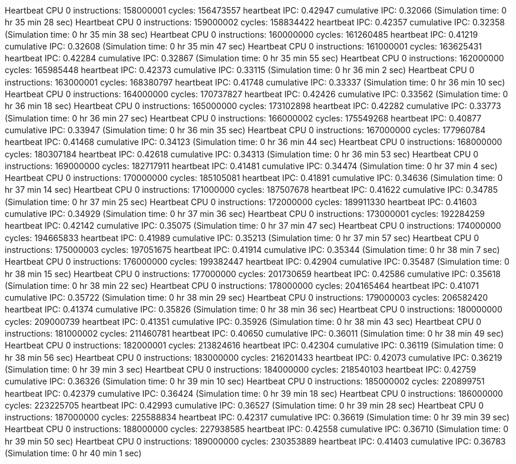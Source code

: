 Heartbeat CPU  0 instructions:  158000001 cycles:  156473557 heartbeat IPC: 0.42947 cumulative IPC: 0.32066 (Simulation time: 0 hr 35 min 28 sec) 
Heartbeat CPU  0 instructions:  159000002 cycles:  158834422 heartbeat IPC: 0.42357 cumulative IPC: 0.32358 (Simulation time: 0 hr 35 min 38 sec) 
Heartbeat CPU  0 instructions:  160000000 cycles:  161260485 heartbeat IPC: 0.41219 cumulative IPC: 0.32608 (Simulation time: 0 hr 35 min 47 sec) 
Heartbeat CPU  0 instructions:  161000001 cycles:  163625431 heartbeat IPC: 0.42284 cumulative IPC: 0.32867 (Simulation time: 0 hr 35 min 55 sec) 
Heartbeat CPU  0 instructions:  162000000 cycles:  165985448 heartbeat IPC: 0.42373 cumulative IPC: 0.33115 (Simulation time: 0 hr 36 min 2 sec) 
Heartbeat CPU  0 instructions:  163000001 cycles:  168380797 heartbeat IPC: 0.41748 cumulative IPC: 0.33337 (Simulation time: 0 hr 36 min 10 sec) 
Heartbeat CPU  0 instructions:  164000000 cycles:  170737827 heartbeat IPC: 0.42426 cumulative IPC: 0.33562 (Simulation time: 0 hr 36 min 18 sec) 
Heartbeat CPU  0 instructions:  165000000 cycles:  173102898 heartbeat IPC: 0.42282 cumulative IPC: 0.33773 (Simulation time: 0 hr 36 min 27 sec) 
Heartbeat CPU  0 instructions:  166000002 cycles:  175549268 heartbeat IPC: 0.40877 cumulative IPC: 0.33947 (Simulation time: 0 hr 36 min 35 sec) 
Heartbeat CPU  0 instructions:  167000000 cycles:  177960784 heartbeat IPC: 0.41468 cumulative IPC: 0.34123 (Simulation time: 0 hr 36 min 44 sec) 
Heartbeat CPU  0 instructions:  168000000 cycles:  180307184 heartbeat IPC: 0.42618 cumulative IPC: 0.34313 (Simulation time: 0 hr 36 min 53 sec) 
Heartbeat CPU  0 instructions:  169000000 cycles:  182717911 heartbeat IPC: 0.41481 cumulative IPC: 0.34474 (Simulation time: 0 hr 37 min 4 sec) 
Heartbeat CPU  0 instructions:  170000000 cycles:  185105081 heartbeat IPC: 0.41891 cumulative IPC: 0.34636 (Simulation time: 0 hr 37 min 14 sec) 
Heartbeat CPU  0 instructions:  171000000 cycles:  187507678 heartbeat IPC: 0.41622 cumulative IPC: 0.34785 (Simulation time: 0 hr 37 min 25 sec) 
Heartbeat CPU  0 instructions:  172000000 cycles:  189911330 heartbeat IPC: 0.41603 cumulative IPC: 0.34929 (Simulation time: 0 hr 37 min 36 sec) 
Heartbeat CPU  0 instructions:  173000001 cycles:  192284259 heartbeat IPC: 0.42142 cumulative IPC: 0.35075 (Simulation time: 0 hr 37 min 47 sec) 
Heartbeat CPU  0 instructions:  174000000 cycles:  194665833 heartbeat IPC: 0.41989 cumulative IPC: 0.35213 (Simulation time: 0 hr 37 min 57 sec) 
Heartbeat CPU  0 instructions:  175000003 cycles:  197051675 heartbeat IPC: 0.41914 cumulative IPC: 0.35344 (Simulation time: 0 hr 38 min 7 sec) 
Heartbeat CPU  0 instructions:  176000000 cycles:  199382447 heartbeat IPC: 0.42904 cumulative IPC: 0.35487 (Simulation time: 0 hr 38 min 15 sec) 
Heartbeat CPU  0 instructions:  177000000 cycles:  201730659 heartbeat IPC: 0.42586 cumulative IPC: 0.35618 (Simulation time: 0 hr 38 min 22 sec) 
Heartbeat CPU  0 instructions:  178000000 cycles:  204165464 heartbeat IPC: 0.41071 cumulative IPC: 0.35722 (Simulation time: 0 hr 38 min 29 sec) 
Heartbeat CPU  0 instructions:  179000003 cycles:  206582420 heartbeat IPC: 0.41374 cumulative IPC: 0.35826 (Simulation time: 0 hr 38 min 36 sec) 
Heartbeat CPU  0 instructions:  180000000 cycles:  209000739 heartbeat IPC: 0.41351 cumulative IPC: 0.35926 (Simulation time: 0 hr 38 min 43 sec) 
Heartbeat CPU  0 instructions:  181000002 cycles:  211460781 heartbeat IPC: 0.40650 cumulative IPC: 0.36011 (Simulation time: 0 hr 38 min 49 sec) 
Heartbeat CPU  0 instructions:  182000001 cycles:  213824616 heartbeat IPC: 0.42304 cumulative IPC: 0.36119 (Simulation time: 0 hr 38 min 56 sec) 
Heartbeat CPU  0 instructions:  183000000 cycles:  216201433 heartbeat IPC: 0.42073 cumulative IPC: 0.36219 (Simulation time: 0 hr 39 min 3 sec) 
Heartbeat CPU  0 instructions:  184000000 cycles:  218540103 heartbeat IPC: 0.42759 cumulative IPC: 0.36326 (Simulation time: 0 hr 39 min 10 sec) 
Heartbeat CPU  0 instructions:  185000002 cycles:  220899751 heartbeat IPC: 0.42379 cumulative IPC: 0.36424 (Simulation time: 0 hr 39 min 18 sec) 
Heartbeat CPU  0 instructions:  186000000 cycles:  223225705 heartbeat IPC: 0.42993 cumulative IPC: 0.36527 (Simulation time: 0 hr 39 min 28 sec) 
Heartbeat CPU  0 instructions:  187000000 cycles:  225588834 heartbeat IPC: 0.42317 cumulative IPC: 0.36619 (Simulation time: 0 hr 39 min 39 sec) 
Heartbeat CPU  0 instructions:  188000000 cycles:  227938585 heartbeat IPC: 0.42558 cumulative IPC: 0.36710 (Simulation time: 0 hr 39 min 50 sec) 
Heartbeat CPU  0 instructions:  189000000 cycles:  230353889 heartbeat IPC: 0.41403 cumulative IPC: 0.36783 (Simulation time: 0 hr 40 min 1 sec) 